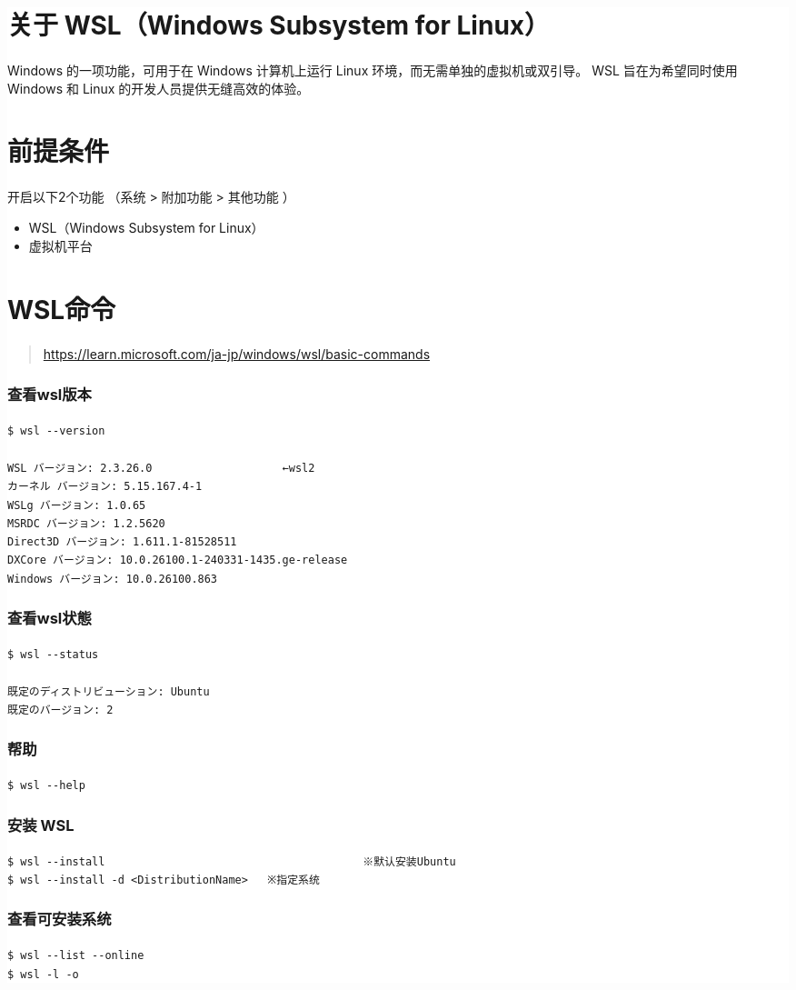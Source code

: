 # 关于 WSL（Windows Subsystem for Linux）
Windows 的一项功能，可用于在 Windows 计算机上运行 Linux 环境，而无需单独的虚拟机或双引导。 WSL 旨在为希望同时使用 Windows 和 Linux 的开发人员提供无缝高效的体验。


# 前提条件
开启以下2个功能 （系统 > 附加功能 > 其他功能 ） 
- WSL（Windows Subsystem for Linux）
- 虚拟机平台


# WSL命令
> https://learn.microsoft.com/ja-jp/windows/wsl/basic-commands


### 查看wsl版本
```
$ wsl --version

WSL バージョン: 2.3.26.0                    ←wsl2
カーネル バージョン: 5.15.167.4-1
WSLg バージョン: 1.0.65
MSRDC バージョン: 1.2.5620
Direct3D バージョン: 1.611.1-81528511
DXCore バージョン: 10.0.26100.1-240331-1435.ge-release
Windows バージョン: 10.0.26100.863
```

### 查看wsl状態
```
$ wsl --status

既定のディストリビューション: Ubuntu
既定のバージョン: 2
```

### 帮助
```
$ wsl --help
```

### 安装 WSL
```
$ wsl --install　                                      ※默认安装Ubuntu  
$ wsl --install -d <DistributionName>   ※指定系统
```

### 查看可安装系统
```
$ wsl --list --online
$ wsl -l -o　
```
